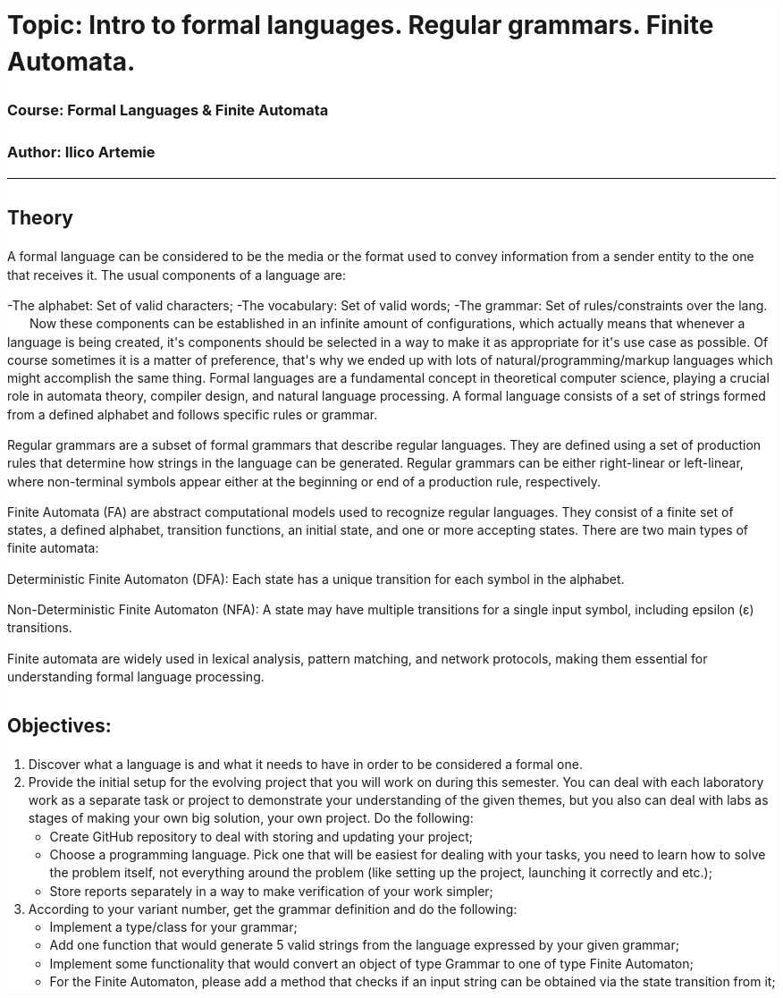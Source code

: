 # Topic: Intro to formal languages. Regular grammars. Finite Automata.

### Course: Formal Languages & Finite Automata
### Author: Ilico Artemie

----

## Theory
A formal language can be considered to be the media or the format used to convey information from a sender entity to the one that receives it. The usual components of a language are:

-The alphabet: Set of valid characters;
-The vocabulary: Set of valid words;
-The grammar: Set of rules/constraints over the lang.
    Now these components can be established in an infinite amount of configurations, which actually means that whenever a language is being created, it's components should be selected in a way to make it as appropriate for it's use case as possible. Of course sometimes it is a matter of preference, that's why we ended up with lots of natural/programming/markup languages which might accomplish the same thing.
Formal languages are a fundamental concept in theoretical computer science, playing a crucial role in automata theory, compiler design, and natural language processing. A formal language consists of a set of strings formed from a defined alphabet and follows specific rules or grammar.

Regular grammars are a subset of formal grammars that describe regular languages. They are defined using a set of production rules that determine how strings in the language can be generated. Regular grammars can be either right-linear or left-linear, where non-terminal symbols appear either at the beginning or end of a production rule, respectively.

Finite Automata (FA) are abstract computational models used to recognize regular languages. They consist of a finite set of states, a defined alphabet, transition functions, an initial state, and one or more accepting states. There are two main types of finite automata:

Deterministic Finite Automaton (DFA): Each state has a unique transition for each symbol in the alphabet.

Non-Deterministic Finite Automaton (NFA): A state may have multiple transitions for a single input symbol, including epsilon (ε) transitions.

Finite automata are widely used in lexical analysis, pattern matching, and network protocols, making them essential for understanding formal language processing.

## Objectives:

1. Discover what a language is and what it needs to have in order to be considered a formal one.
2. Provide the initial setup for the evolving project that you will work on during this semester. You can deal with each laboratory work as a separate task or project to demonstrate your understanding of the given themes, but you also can deal with labs as stages of making your own big solution, your own project. Do the following:
    - Create GitHub repository to deal with storing and updating your project;
    - Choose a programming language. Pick one that will be easiest for dealing with your tasks, you need to learn how to solve the problem itself, not everything around the problem (like setting up the project, launching it correctly and etc.);
    - Store reports separately in a way to make verification of your work simpler;
3. According to your variant number, get the grammar definition and do the following:
    - Implement a type/class for your grammar;
    - Add one function that would generate 5 valid strings from the language expressed by your given grammar;
    - Implement some functionality that would convert an object of type Grammar to one of type Finite Automaton;
    - For the Finite Automaton, please add a method that checks if an input string can be obtained via the state transition from it;
